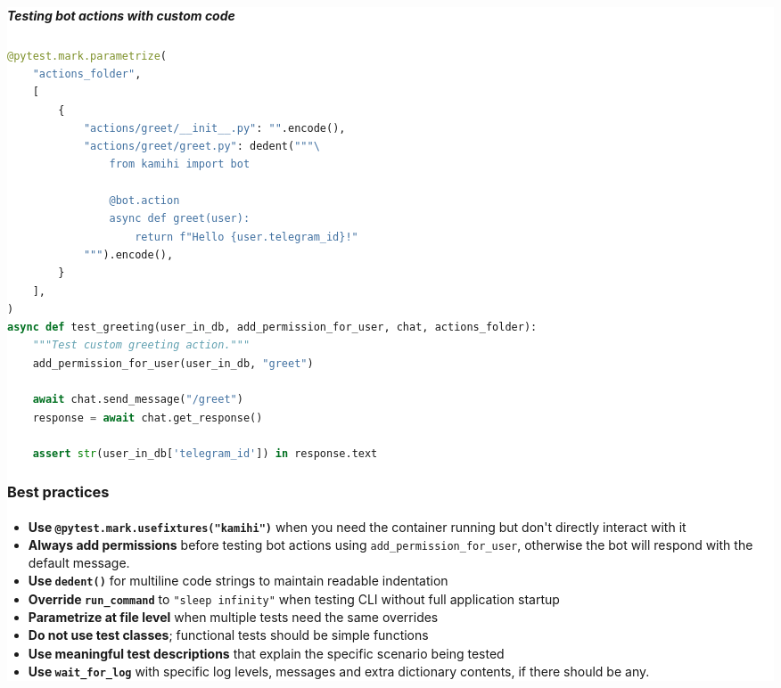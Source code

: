 ##### Testing bot actions with custom code

```python
@pytest.mark.parametrize(
    "actions_folder",
    [
        {
            "actions/greet/__init__.py": "".encode(),
            "actions/greet/greet.py": dedent("""\
                from kamihi import bot
                
                @bot.action
                async def greet(user):
                    return f"Hello {user.telegram_id}!"
            """).encode(),
        }
    ],
)
async def test_greeting(user_in_db, add_permission_for_user, chat, actions_folder):
    """Test custom greeting action."""
    add_permission_for_user(user_in_db, "greet")
    
    await chat.send_message("/greet")
    response = await chat.get_response()
    
    assert str(user_in_db['telegram_id']) in response.text
```

### Best practices

- **Use `@pytest.mark.usefixtures("kamihi")`** when you need the container running but don't directly interact with it
- **Always add permissions** before testing bot actions using `add_permission_for_user`, otherwise the bot will respond with the default message.
- **Use `dedent()`** for multiline code strings to maintain readable indentation
- **Override `run_command`** to `"sleep infinity"` when testing CLI without full application startup
- **Parametrize at file level** when multiple tests need the same overrides
- **Do not use test classes**; functional tests should be simple functions
- **Use meaningful test descriptions** that explain the specific scenario being tested
- **Use `wait_for_log`** with specific log levels, messages and extra dictionary contents, if there should be any.
